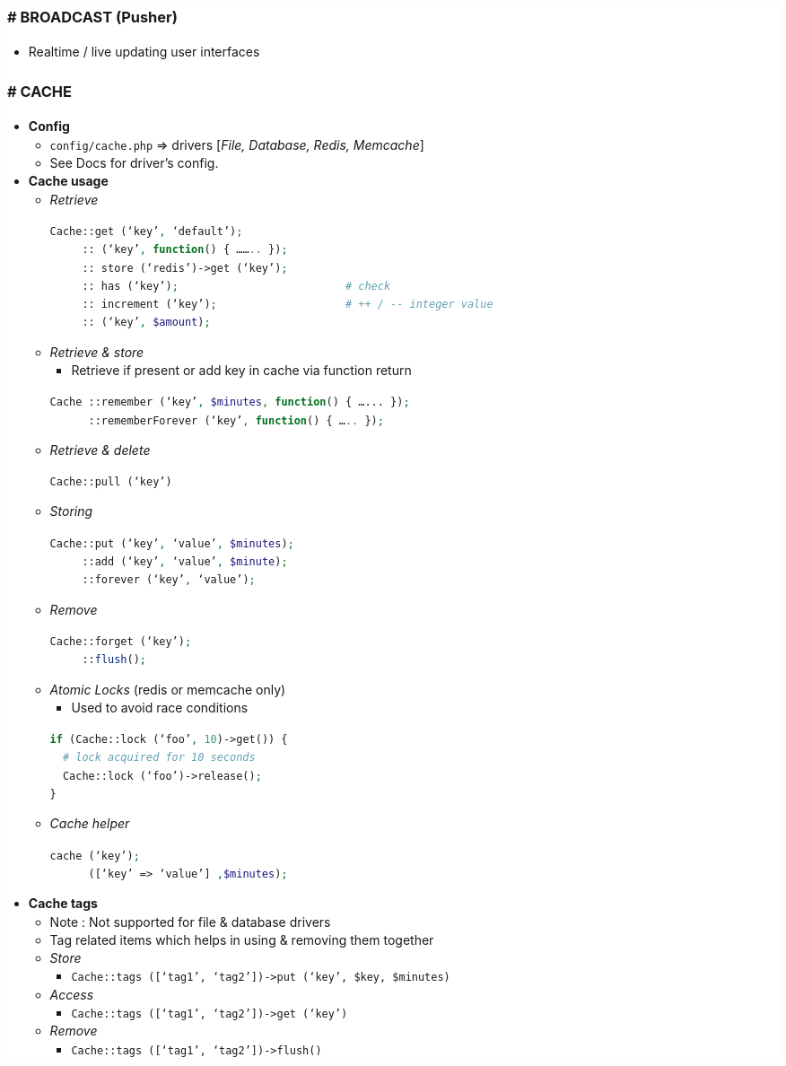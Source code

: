 ### # BROADCAST (Pusher)

- Realtime / live updating user interfaces

### # CACHE

- **Config**
  - `config/cache.php` => drivers [*File, Database, Redis, Memcache*]
  - See Docs for driver’s config.
- **Cache usage**
  - _Retrieve_
    ```php
    Cache::get (‘key’, ‘default’);
         :: (‘key’, function() { …….. });
         :: store (‘redis’)->get (‘key’);
         :: has (‘key’);                          # check
         :: increment (‘key’);                    # ++ / -- integer value
         :: (‘key’, $amount);
    ```
  - _Retrieve & store_
    - Retrieve if present or add key in cache via function return
    ```php
    Cache ::remember (‘key’, $minutes, function() { …... });
          ::rememberForever (‘key’, function() { ….. });
    ```
  - _Retrieve & delete_
    ```php
    Cache::pull (‘key’)
    ```
  - _Storing_
    ```php
    Cache::put (‘key’, ‘value’, $minutes);
         ::add (‘key’, ‘value’, $minute);
         ::forever (‘key’, ‘value’);
    ```
  - _Remove_
    ```php
    Cache::forget (‘key’);
         ::flush();
    ```
  - _Atomic Locks_ (redis or memcache only)
    - Used to avoid race conditions
    ```php
    if (Cache::lock (‘foo’, 10)->get()) {
      # lock acquired for 10 seconds
      Cache::lock (‘foo’)->release();
    }
    ```
  - _Cache helper_
    ```php
    cache (‘key’);
          ([‘key’ => ‘value’] ,$minutes);
    ```
- **Cache tags**
  - Note : Not supported for file & database drivers
  - Tag related items which helps in using & removing them together
  - _Store_
    - `Cache::tags ([‘tag1’, ‘tag2’])->put (‘key’, $key, $minutes)`
  - _Access_
    - `Cache::tags ([‘tag1’, ‘tag2’])->get (‘key’)`
  - _Remove_
    - `Cache::tags ([‘tag1’, ‘tag2’])->flush()`